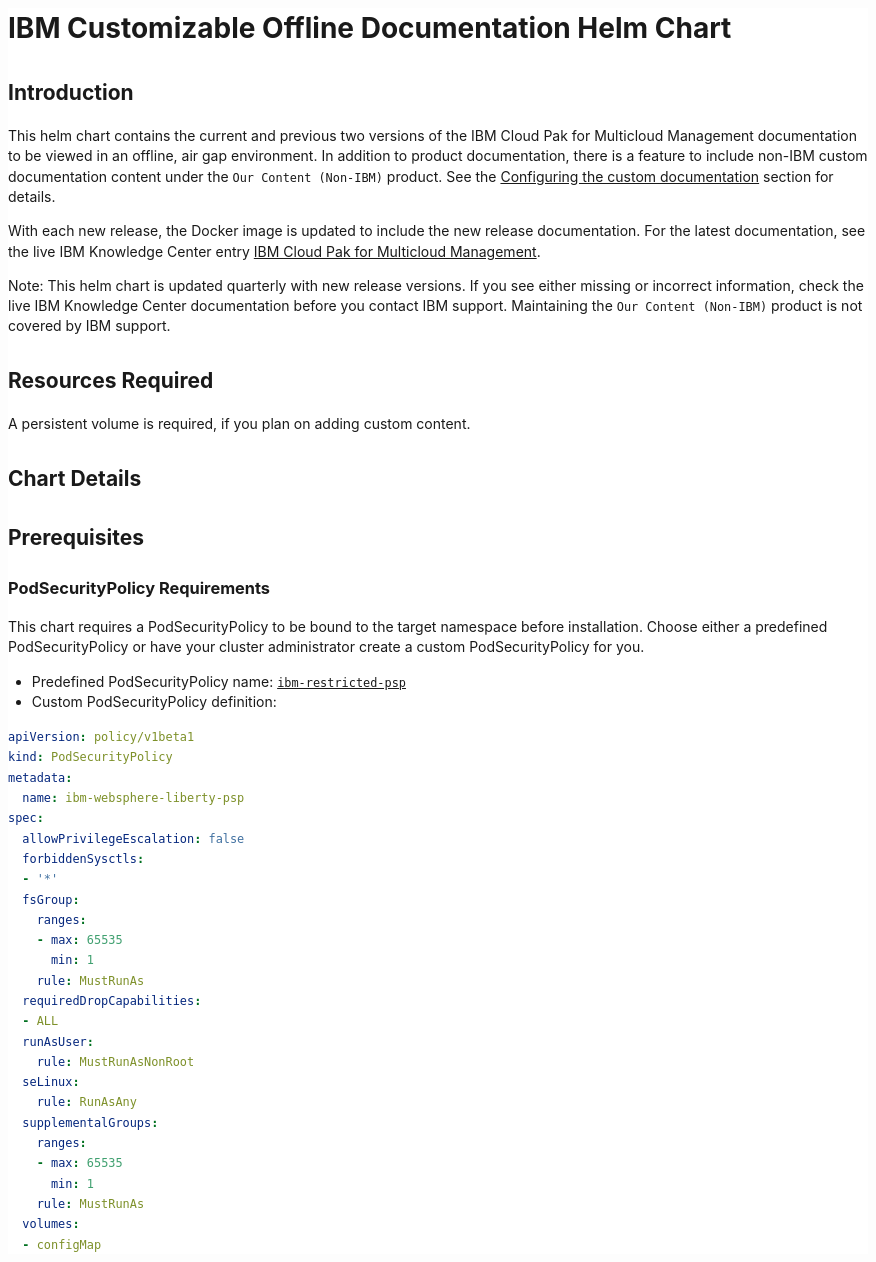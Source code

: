# IBM Customizable Offline Documentation Helm Chart

## Introduction

This helm chart contains the current and previous two versions of the IBM Cloud Pak for Multicloud Management documentation to be viewed in an offline, air gap environment. In addition to product documentation, there is a feature to include non-IBM custom documentation content under the `Our Content (Non-IBM)` product. See the [Configuring the custom documentation](#configuring-the-custom-documentation) section for details.

With each new release, the Docker image is updated to include the new release documentation. For the latest documentation, see the live IBM Knowledge Center entry [IBM Cloud Pak for Multicloud Management](https://www.ibm.com/support/knowledgecenter/SSFC4F/product_welcome_cloud_pak.html).

Note: This helm chart is updated quarterly with new release versions. If you see either missing or incorrect information, check the live IBM Knowledge Center documentation before you contact IBM support. Maintaining the `Our Content (Non-IBM)` product is not covered by IBM support.

## Resources Required

A persistent volume is required, if you plan on adding custom content.

## Chart Details

## Prerequisites

### PodSecurityPolicy Requirements

This chart requires a PodSecurityPolicy to be bound to the target namespace before installation. Choose either a predefined PodSecurityPolicy or have your cluster administrator create a custom PodSecurityPolicy for you.

* Predefined PodSecurityPolicy name: [`ibm-restricted-psp`](https://ibm.biz/cpkspec-psp)
* Custom PodSecurityPolicy definition:

```yaml
apiVersion: policy/v1beta1
kind: PodSecurityPolicy
metadata:
  name: ibm-websphere-liberty-psp
spec:
  allowPrivilegeEscalation: false
  forbiddenSysctls:
  - '*'
  fsGroup:
    ranges:
    - max: 65535
      min: 1
    rule: MustRunAs
  requiredDropCapabilities:
  - ALL
  runAsUser:
    rule: MustRunAsNonRoot
  seLinux:
    rule: RunAsAny
  supplementalGroups:
    ranges:
    - max: 65535
      min: 1
    rule: MustRunAs
  volumes:
  - configMap
```